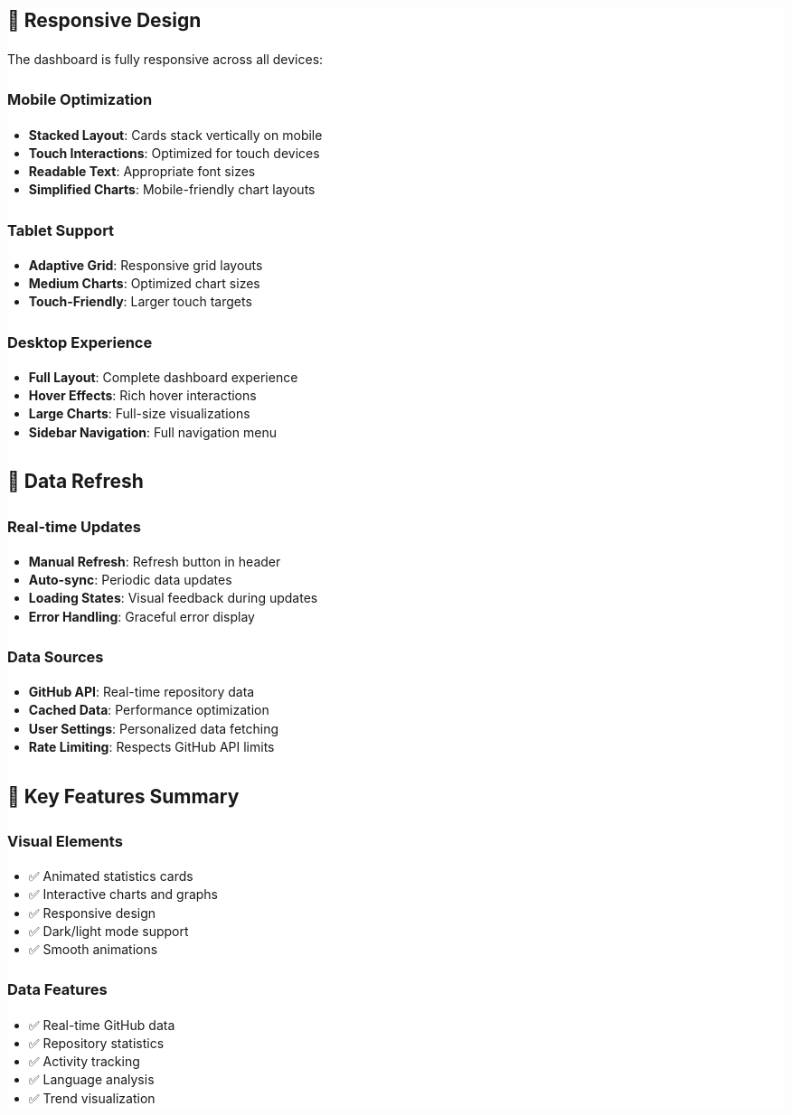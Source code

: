 ## 📱 Responsive Design

The dashboard is fully responsive across all devices:

### Mobile Optimization
- **Stacked Layout**: Cards stack vertically on mobile
- **Touch Interactions**: Optimized for touch devices
- **Readable Text**: Appropriate font sizes
- **Simplified Charts**: Mobile-friendly chart layouts

### Tablet Support
- **Adaptive Grid**: Responsive grid layouts
- **Medium Charts**: Optimized chart sizes
- **Touch-Friendly**: Larger touch targets

### Desktop Experience
- **Full Layout**: Complete dashboard experience
- **Hover Effects**: Rich hover interactions
- **Large Charts**: Full-size visualizations
- **Sidebar Navigation**: Full navigation menu

## 🔄 Data Refresh

### Real-time Updates
- **Manual Refresh**: Refresh button in header
- **Auto-sync**: Periodic data updates
- **Loading States**: Visual feedback during updates
- **Error Handling**: Graceful error display

### Data Sources
- **GitHub API**: Real-time repository data
- **Cached Data**: Performance optimization
- **User Settings**: Personalized data fetching
- **Rate Limiting**: Respects GitHub API limits

## 🎯 Key Features Summary

### Visual Elements
- ✅ Animated statistics cards
- ✅ Interactive charts and graphs
- ✅ Responsive design
- ✅ Dark/light mode support
- ✅ Smooth animations

### Data Features
- ✅ Real-time GitHub data
- ✅ Repository statistics
- ✅ Activity tracking
- ✅ Language analysis
- ✅ Trend visualization
